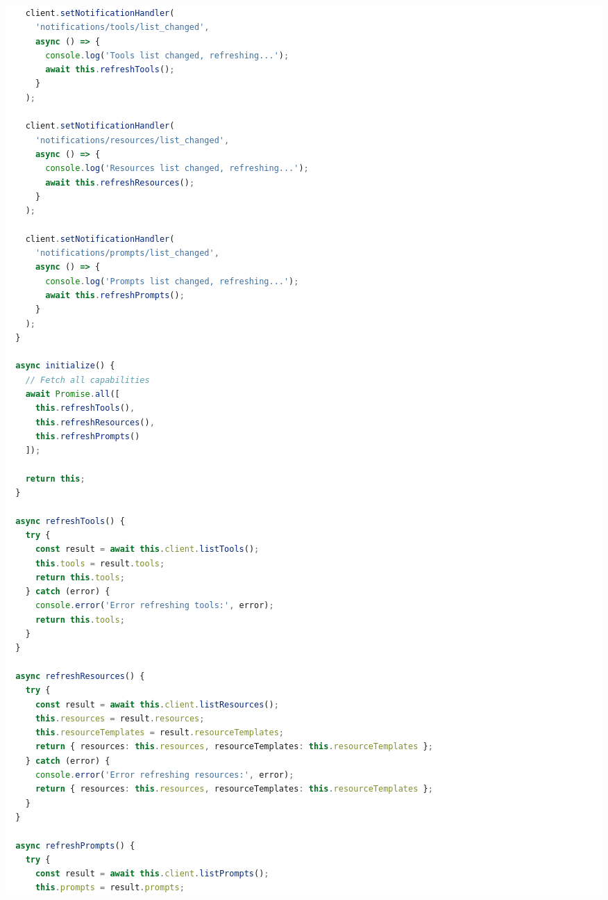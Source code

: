 ```typescript
    client.setNotificationHandler(
      'notifications/tools/list_changed',
      async () => {
        console.log('Tools list changed, refreshing...');
        await this.refreshTools();
      }
    );
    
    client.setNotificationHandler(
      'notifications/resources/list_changed',
      async () => {
        console.log('Resources list changed, refreshing...');
        await this.refreshResources();
      }
    );
    
    client.setNotificationHandler(
      'notifications/prompts/list_changed',
      async () => {
        console.log('Prompts list changed, refreshing...');
        await this.refreshPrompts();
      }
    );
  }
  
  async initialize() {
    // Fetch all capabilities
    await Promise.all([
      this.refreshTools(),
      this.refreshResources(),
      this.refreshPrompts()
    ]);
    
    return this;
  }
  
  async refreshTools() {
    try {
      const result = await this.client.listTools();
      this.tools = result.tools;
      return this.tools;
    } catch (error) {
      console.error('Error refreshing tools:', error);
      return this.tools;
    }
  }
  
  async refreshResources() {
    try {
      const result = await this.client.listResources();
      this.resources = result.resources;
      this.resourceTemplates = result.resourceTemplates;
      return { resources: this.resources, resourceTemplates: this.resourceTemplates };
    } catch (error) {
      console.error('Error refreshing resources:', error);
      return { resources: this.resources, resourceTemplates: this.resourceTemplates };
    }
  }
  
  async refreshPrompts() {
    try {
      const result = await this.client.listPrompts();
      this.prompts = result.prompts;
```